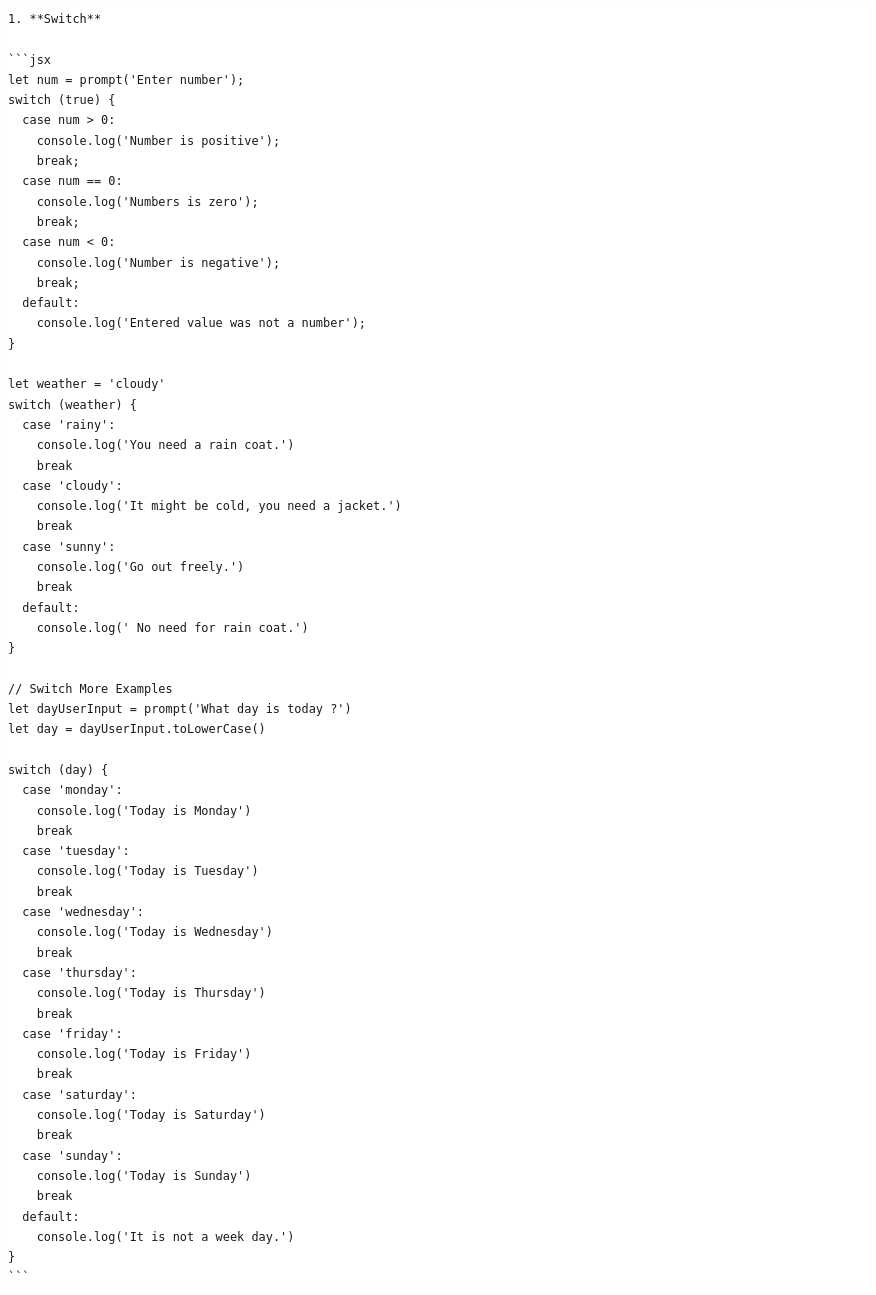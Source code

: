     1. **Switch**
    
    ```jsx
    let num = prompt('Enter number');
    switch (true) {
      case num > 0:
        console.log('Number is positive');
        break;
      case num == 0:
        console.log('Numbers is zero');
        break;
      case num < 0:
        console.log('Number is negative');
        break;
      default:
        console.log('Entered value was not a number');
    }
    
    let weather = 'cloudy'
    switch (weather) {
      case 'rainy':
        console.log('You need a rain coat.')
        break
      case 'cloudy':
        console.log('It might be cold, you need a jacket.')
        break
      case 'sunny':
        console.log('Go out freely.')
        break
      default:
        console.log(' No need for rain coat.')
    }
    
    // Switch More Examples
    let dayUserInput = prompt('What day is today ?')
    let day = dayUserInput.toLowerCase()
    
    switch (day) {
      case 'monday':
        console.log('Today is Monday')
        break
      case 'tuesday':
        console.log('Today is Tuesday')
        break
      case 'wednesday':
        console.log('Today is Wednesday')
        break
      case 'thursday':
        console.log('Today is Thursday')
        break
      case 'friday':
        console.log('Today is Friday')
        break
      case 'saturday':
        console.log('Today is Saturday')
        break
      case 'sunday':
        console.log('Today is Sunday')
        break
      default:
        console.log('It is not a week day.')
    }
    ```
    